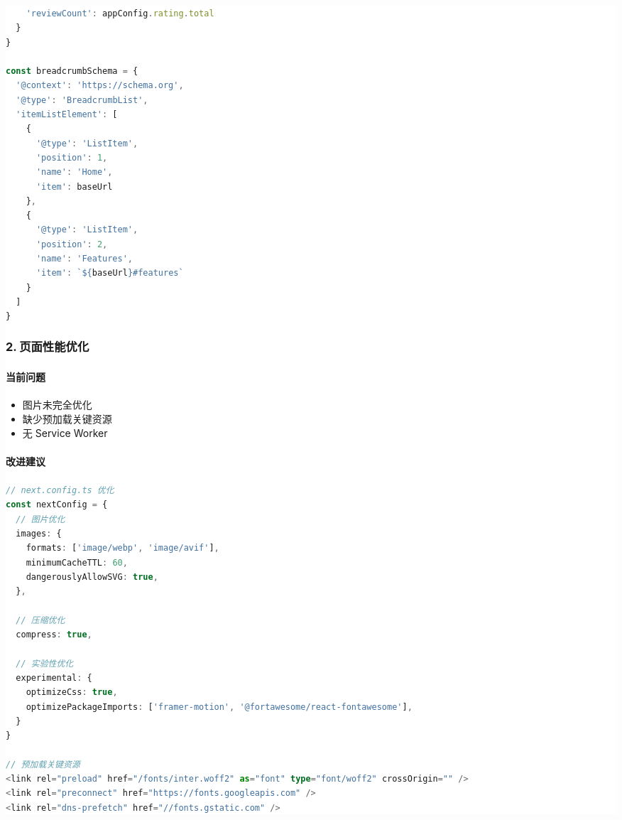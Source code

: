 ```typescript
    'reviewCount': appConfig.rating.total
  }
}

const breadcrumbSchema = {
  '@context': 'https://schema.org',
  '@type': 'BreadcrumbList',
  'itemListElement': [
    {
      '@type': 'ListItem',
      'position': 1,
      'name': 'Home',
      'item': baseUrl
    },
    {
      '@type': 'ListItem', 
      'position': 2,
      'name': 'Features',
      'item': `${baseUrl}#features`
    }
  ]
}
```

### 2. **页面性能优化**

#### 当前问题
- 图片未完全优化
- 缺少预加载关键资源
- 无 Service Worker

#### 改进建议
```typescript
// next.config.ts 优化
const nextConfig = {
  // 图片优化
  images: {
    formats: ['image/webp', 'image/avif'],
    minimumCacheTTL: 60,
    dangerouslyAllowSVG: true,
  },
  
  // 压缩优化
  compress: true,
  
  // 实验性优化
  experimental: {
    optimizeCss: true,
    optimizePackageImports: ['framer-motion', '@fortawesome/react-fontawesome'],
  }
}

// 预加载关键资源
<link rel="preload" href="/fonts/inter.woff2" as="font" type="font/woff2" crossOrigin="" />
<link rel="preconnect" href="https://fonts.googleapis.com" />
<link rel="dns-prefetch" href="//fonts.gstatic.com" />
```
